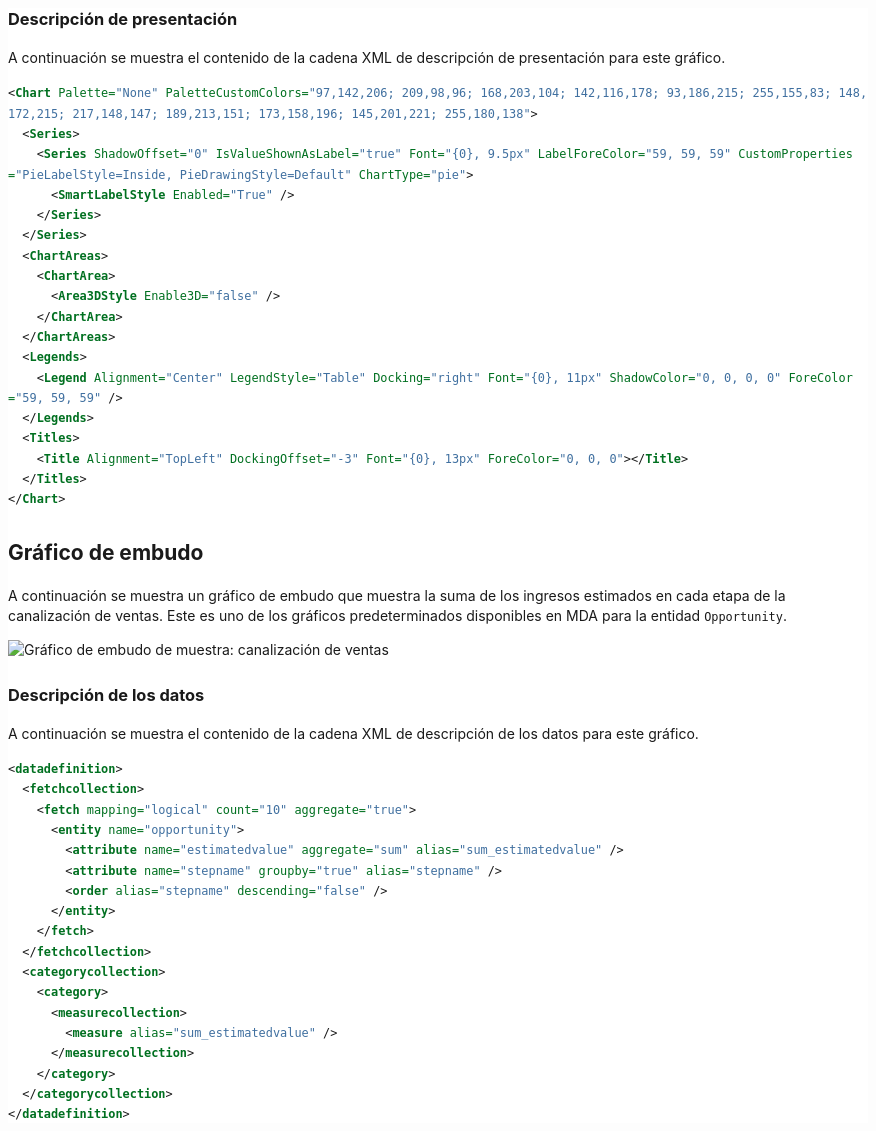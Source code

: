 ### <a name="presentation-description"></a>Descripción de presentación  
 A continuación se muestra el contenido de la cadena XML de descripción de presentación para este gráfico.  
  
```xml  
<Chart Palette="None" PaletteCustomColors="97,142,206; 209,98,96; 168,203,104; 142,116,178; 93,186,215; 255,155,83; 148,172,215; 217,148,147; 189,213,151; 173,158,196; 145,201,221; 255,180,138">  
  <Series>  
    <Series ShadowOffset="0" IsValueShownAsLabel="true" Font="{0}, 9.5px" LabelForeColor="59, 59, 59" CustomProperties="PieLabelStyle=Inside, PieDrawingStyle=Default" ChartType="pie">  
      <SmartLabelStyle Enabled="True" />  
    </Series>  
  </Series>  
  <ChartAreas>  
    <ChartArea>  
      <Area3DStyle Enable3D="false" />  
    </ChartArea>  
  </ChartAreas>  
  <Legends>  
    <Legend Alignment="Center" LegendStyle="Table" Docking="right" Font="{0}, 11px" ShadowColor="0, 0, 0, 0" ForeColor="59, 59, 59" />  
  </Legends>  
  <Titles>  
    <Title Alignment="TopLeft" DockingOffset="-3" Font="{0}, 13px" ForeColor="0, 0, 0"></Title>  
  </Titles>  
</Chart>  
```  
  
<a name="FunnelChart"></a>   
## <a name="funnel-chart"></a>Gráfico de embudo  
 A continuación se muestra un gráfico de embudo que muestra la suma de los ingresos estimados en cada etapa de la canalización de ventas. Este es uno de los gráficos predeterminados disponibles en MDA para la entidad `Opportunity`.  
  
 ![Gráfico de embudo de muestra: canalización de ventas](media/charts-sales-pipeline-chart.png "Gráfico de embudo de muestra: canalización de ventas")  
  
### <a name="data-description"></a>Descripción de los datos  
 A continuación se muestra el contenido de la cadena XML de descripción de los datos para este gráfico.  
  
```xml  
<datadefinition>  
  <fetchcollection>  
    <fetch mapping="logical" count="10" aggregate="true">  
      <entity name="opportunity">  
        <attribute name="estimatedvalue" aggregate="sum" alias="sum_estimatedvalue" />  
        <attribute name="stepname" groupby="true" alias="stepname" />  
        <order alias="stepname" descending="false" />  
      </entity>  
    </fetch>  
  </fetchcollection>  
  <categorycollection>  
    <category>  
      <measurecollection>  
        <measure alias="sum_estimatedvalue" />  
      </measurecollection>  
    </category>  
  </categorycollection>  
</datadefinition>  
```  
  